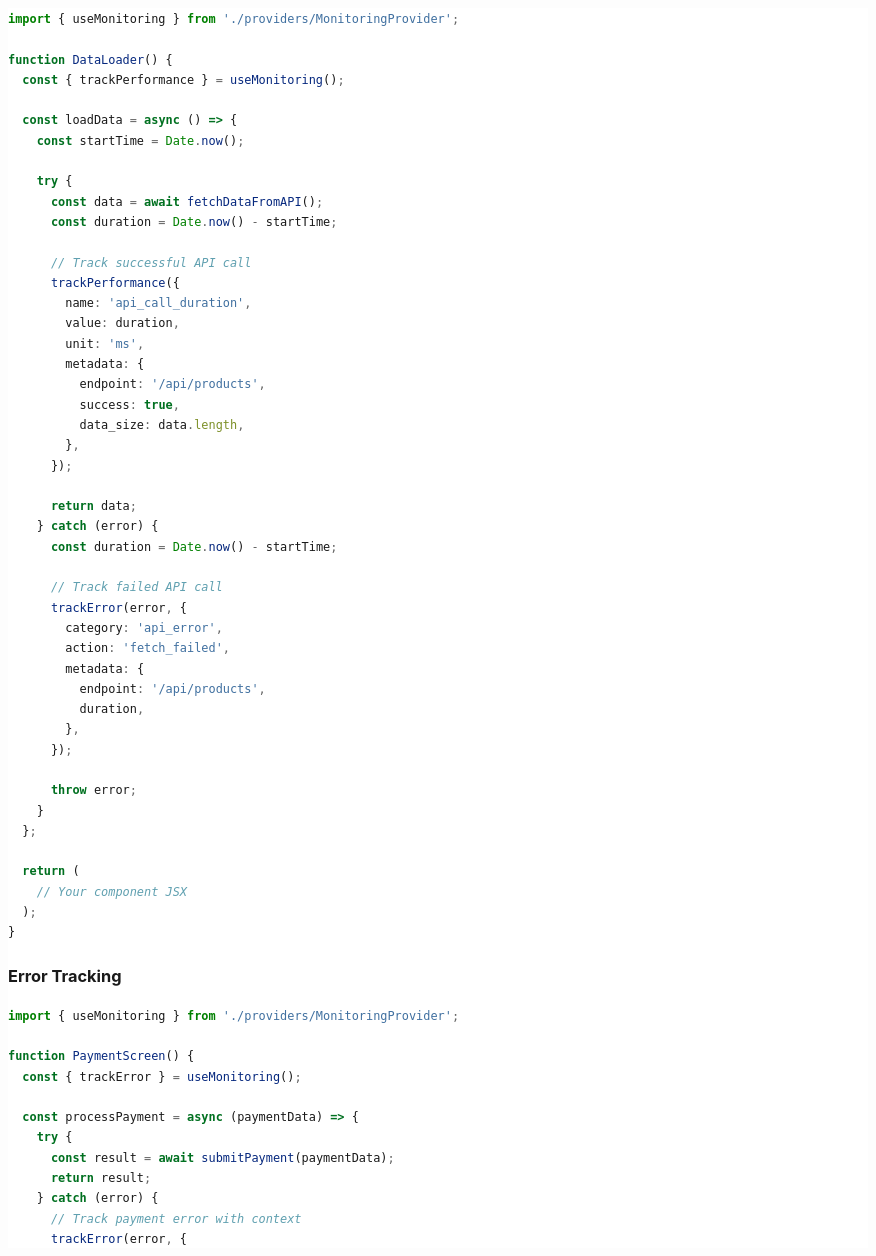 ```typescript
import { useMonitoring } from './providers/MonitoringProvider';

function DataLoader() {
  const { trackPerformance } = useMonitoring();

  const loadData = async () => {
    const startTime = Date.now();

    try {
      const data = await fetchDataFromAPI();
      const duration = Date.now() - startTime;

      // Track successful API call
      trackPerformance({
        name: 'api_call_duration',
        value: duration,
        unit: 'ms',
        metadata: {
          endpoint: '/api/products',
          success: true,
          data_size: data.length,
        },
      });

      return data;
    } catch (error) {
      const duration = Date.now() - startTime;

      // Track failed API call
      trackError(error, {
        category: 'api_error',
        action: 'fetch_failed',
        metadata: {
          endpoint: '/api/products',
          duration,
        },
      });

      throw error;
    }
  };

  return (
    // Your component JSX
  );
}
```

### Error Tracking

```typescript
import { useMonitoring } from './providers/MonitoringProvider';

function PaymentScreen() {
  const { trackError } = useMonitoring();

  const processPayment = async (paymentData) => {
    try {
      const result = await submitPayment(paymentData);
      return result;
    } catch (error) {
      // Track payment error with context
      trackError(error, {
```
